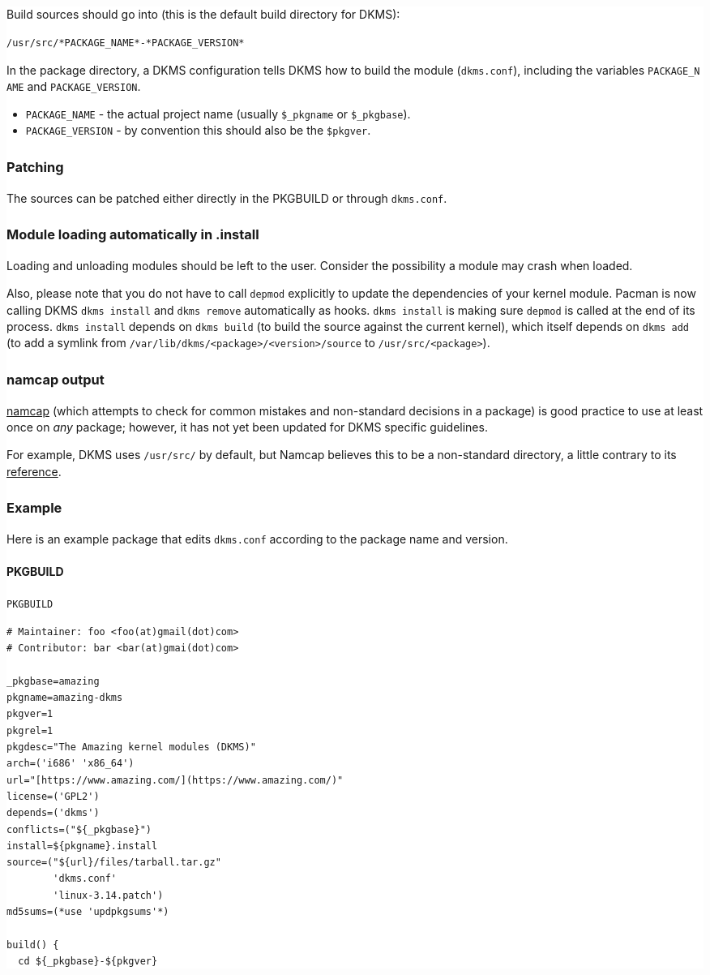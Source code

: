 Build sources should go into (this is the default build directory for DKMS):

```
/usr/src/*PACKAGE_NAME*-*PACKAGE_VERSION*

```

In the package directory, a DKMS configuration tells DKMS how to build the module (`dkms.conf`), including the variables `PACKAGE_NAME` and `PACKAGE_VERSION`.

*   `PACKAGE_NAME` - the actual project name (usually `$_pkgname` or `$_pkgbase`).
*   `PACKAGE_VERSION` - by convention this should also be the `$pkgver`.

### Patching

The sources can be patched either directly in the PKGBUILD or through `dkms.conf`.

### Module loading automatically in .install

Loading and unloading modules should be left to the user. Consider the possibility a module may crash when loaded.

Also, please note that you do not have to call `depmod` explicitly to update the dependencies of your kernel module. Pacman is now calling DKMS `dkms install` and `dkms remove` automatically as hooks. `dkms install` is making sure `depmod` is called at the end of its process. `dkms install` depends on `dkms build` (to build the source against the current kernel), which itself depends on `dkms add` (to add a symlink from `/var/lib/dkms/<package>/<version>/source` to `/usr/src/<package>`).

### namcap output

[namcap](/index.php/Namcap "Namcap") (which attempts to check for common mistakes and non-standard decisions in a package) is good practice to use at least once on *any* package; however, it has not yet been updated for DKMS specific guidelines.

For example, DKMS uses `/usr/src/` by default, but Namcap believes this to be a non-standard directory, a little contrary to its [reference](https://en.wikipedia.org/wiki/Filesystem_Hierarchy_Standard "wikipedia:Filesystem Hierarchy Standard").

### Example

Here is an example package that edits `dkms.conf` according to the package name and version.

#### PKGBUILD

 `PKGBUILD` 
```
# Maintainer: foo <foo(at)gmail(dot)com>
# Contributor: bar <bar(at)gmai(dot)com>

_pkgbase=amazing
pkgname=amazing-dkms
pkgver=1
pkgrel=1
pkgdesc="The Amazing kernel modules (DKMS)"
arch=('i686' 'x86_64')
url="[https://www.amazing.com/](https://www.amazing.com/)"
license=('GPL2')
depends=('dkms')
conflicts=("${_pkgbase}")
install=${pkgname}.install
source=("${url}/files/tarball.tar.gz"
        'dkms.conf'
        'linux-3.14.patch')
md5sums=(*use 'updpkgsums'*)

build() {
  cd ${_pkgbase}-${pkgver}

```